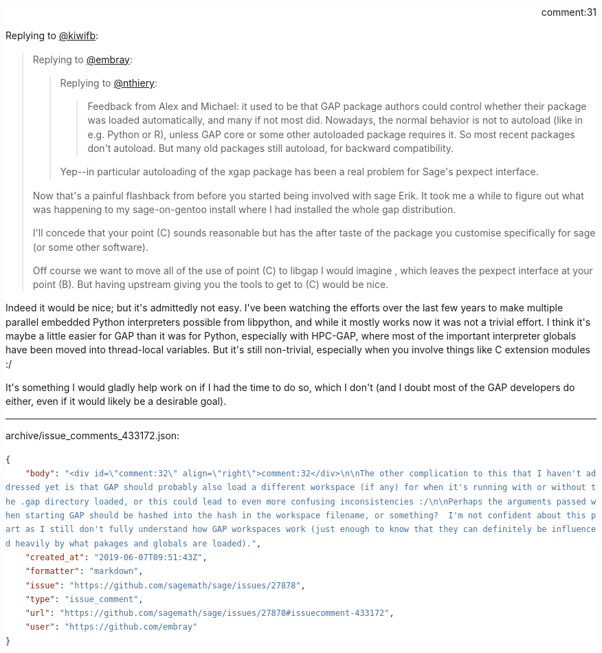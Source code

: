 ```json
```

<div id="comment:31" align="right">comment:31</div>

Replying to [@kiwifb](#comment%3A26):
> Replying to [@embray](#comment%3A24):
> > Replying to [@nthiery](#comment%3A17):
> > > Feedback from Alex and Michael: it used to be that GAP package authors could control whether their package was loaded automatically, and many if not most did. Nowadays, the normal behavior is not to autoload (like in e.g. Python or R), unless GAP core or some other autoloaded package requires it. So most recent packages don't autoload. But many old packages still autoload, for backward compatibility.
> > 
> > 
> > Yep--in particular autoloading of the xgap package has been a real problem for Sage's pexpect interface.
> 
> 
> Now that's a painful flashback from before you started being involved with sage Erik. It took me a while to figure out what was happening to my sage-on-gentoo install where I had installed the whole gap distribution.
> 
> I'll concede that your point (C) sounds reasonable but has the after taste of the package you customise specifically for sage (or some other software). 
> 
> Off course we want to move all of the use of point (C) to libgap I would imagine , which leaves the pexpect interface at your point (B). But having upstream giving you the tools to get to (C) would be nice.

Indeed it would be nice; but it's admittedly not easy.  I've been watching the efforts over the last few years to make multiple parallel embedded Python interpreters possible from libpython, and while it mostly works now it was not a trivial effort.  I think it's maybe a little easier for GAP than it was for Python, especially with HPC-GAP, where most of the important interpreter globals have been moved into thread-local variables.  But it's still non-trivial, especially when you involve things like C extension modules :/

It's something I would gladly help work on if I had the time to do so, which I don't (and I doubt most of the GAP developers do either, even if it would likely be a desirable goal).



---

archive/issue_comments_433172.json:
```json
{
    "body": "<div id=\"comment:32\" align=\"right\">comment:32</div>\n\nThe other complication to this that I haven't addressed yet is that GAP should probably also load a different workspace (if any) for when it's running with or without the .gap directory loaded, or this could lead to even more confusing inconsistencies :/\n\nPerhaps the arguments passed when starting GAP should be hashed into the hash in the workspace filename, or something?  I'm not confident about this part as I still don't fully understand how GAP workspaces work (just enough to know that they can definitely be influenced heavily by what pakages and globals are loaded).",
    "created_at": "2019-06-07T09:51:43Z",
    "formatter": "markdown",
    "issue": "https://github.com/sagemath/sage/issues/27878",
    "type": "issue_comment",
    "url": "https://github.com/sagemath/sage/issues/27878#issuecomment-433172",
    "user": "https://github.com/embray"
}
```
